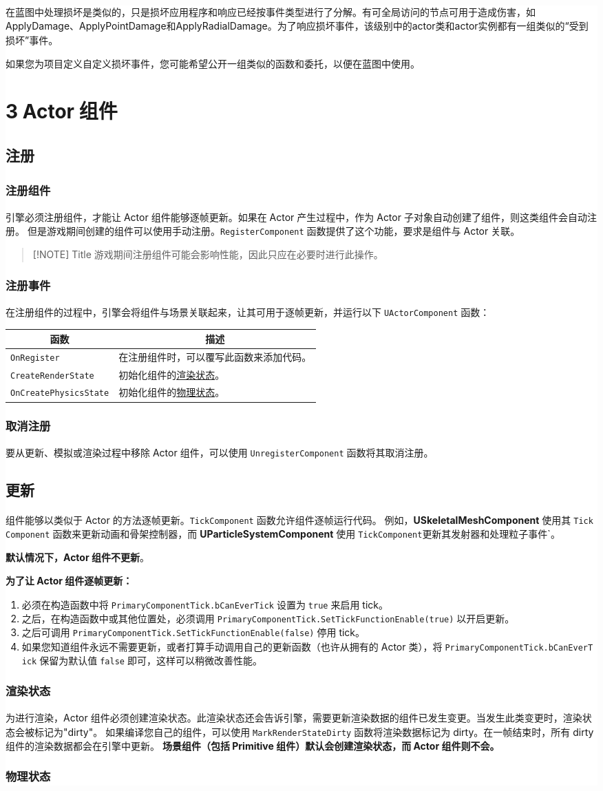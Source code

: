 在蓝图中处理损坏是类似的，只是损坏应用程序和响应已经按事件类型进行了分解。有可全局访问的节点可用于造成伤害，如ApplyDamage、ApplyPointDamage和ApplyRadialDamage。为了响应损坏事件，该级别中的actor类和actor实例都有一组类似的“受到损坏”事件。

如果您为项目定义自定义损坏事件，您可能希望公开一组类似的函数和委托，以便在蓝图中使用。
# 3 Actor 组件
## 注册
### 注册组件
引擎必须注册组件，才能让 Actor 组件能够逐帧更新。如果在 Actor 产生过程中，作为 Actor 子对象自动创建了组件，则这类组件会自动注册。
但是游戏期间创建的组件可以使用手动注册。`RegisterComponent` 函数提供了这个功能，要求是组件与 Actor 关联。

> [!NOTE] Title
> 游戏期间注册组件可能会影响性能，因此只应在必要时进行此操作。
### 注册事件

在注册组件的过程中，引擎会将组件与场景关联起来，让其可用于逐帧更新，并运行以下 `UActorComponent` 函数：

|函数|描述|
|---|---|
|`OnRegister`|在注册组件时，可以覆写此函数来添加代码。|
|`CreateRenderState`|初始化组件的[渲染状态](https://docs.unrealengine.com/4.26/zh-CN/ProgrammingAndScripting/ProgrammingWithCPP/UnrealArchitecture/Actors/Components/#%E5%9C%BA%E6%99%AF%E4%BB%A3%E7%90%86)。|
|`OnCreatePhysicsState`|初始化组件的[物理状态](https://docs.unrealengine.com/4.26/zh-CN/ProgrammingAndScripting/ProgrammingWithCPP/UnrealArchitecture/Actors/Components/#%E7%89%A9%E7%90%86%E7%8A%B6%E6%80%81)。|

### 取消注册

要从更新、模拟或渲染过程中移除 Actor 组件，可以使用 `UnregisterComponent` 函数将其取消注册。

## 更新
组件能够以类似于 Actor 的方法逐帧更新。`TickComponent` 函数允许组件逐帧运行代码。
例如，**USkeletalMeshComponent** 使用其 `TickComponent` 函数来更新动画和骨架控制器，而 **UParticleSystemComponent** 使用 `TickComponent`更新其发射器和处理粒子事件`。

**默认情况下，Actor 组件不更新**。

**为了让 Actor 组件逐帧更新：**
1. 必须在构造函数中将 `PrimaryComponentTick.bCanEverTick` 设置为 `true` 来启用 tick。
2. 之后，在构造函数中或其他位置处，必须调用 `PrimaryComponentTick.SetTickFunctionEnable(true)` 以开启更新。
3. 之后可调用 `PrimaryComponentTick.SetTickFunctionEnable(false)` 停用 tick。
4. 如果您知道组件永远不需要更新，或者打算手动调用自己的更新函数（也许从拥有的 Actor 类），将 `PrimaryComponentTick.bCanEverTick` 保留为默认值 `false` 即可，这样可以稍微改善性能。
### 渲染状态

为进行渲染，Actor 组件必须创建渲染状态。此渲染状态还会告诉引擎，需要更新渲染数据的组件已发生变更。当发生此类变更时，渲染状态会被标记为"dirty"。
如果编译您自己的组件，可以使用 `MarkRenderStateDirty` 函数将渲染数据标记为 dirty。在一帧结束时，所有 dirty 组件的渲染数据都会在引擎中更新。
**场景组件（包括 Primitive 组件）默认会创建渲染状态，而 Actor 组件则不会。**

### 物理状态
